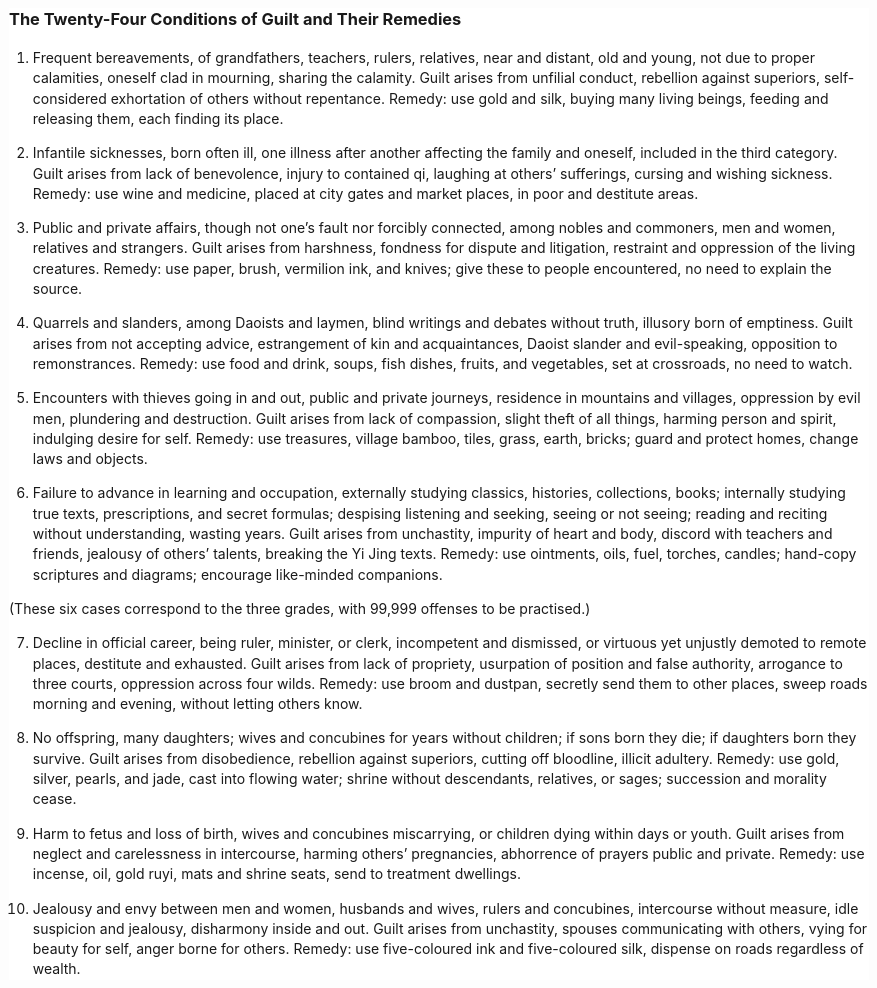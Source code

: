 
### The Twenty-Four Conditions of Guilt and Their Remedies

1. Frequent bereavements, of grandfathers, teachers, rulers, relatives, near and distant, old and young, not due to proper calamities, oneself clad in mourning, sharing the calamity. Guilt arises from unfilial conduct, rebellion against superiors, self-considered exhortation of others without repentance. Remedy: use gold and silk, buying many living beings, feeding and releasing them, each finding its place.

2. Infantile sicknesses, born often ill, one illness after another affecting the family and oneself, included in the third category. Guilt arises from lack of benevolence, injury to contained qi, laughing at others’ sufferings, cursing and wishing sickness. Remedy: use wine and medicine, placed at city gates and market places, in poor and destitute areas.

3. Public and private affairs, though not one’s fault nor forcibly connected, among nobles and commoners, men and women, relatives and strangers. Guilt arises from harshness, fondness for dispute and litigation, restraint and oppression of the living creatures. Remedy: use paper, brush, vermilion ink, and knives; give these to people encountered, no need to explain the source.

4. Quarrels and slanders, among Daoists and laymen, blind writings and debates without truth, illusory born of emptiness. Guilt arises from not accepting advice, estrangement of kin and acquaintances, Daoist slander and evil-speaking, opposition to remonstrances. Remedy: use food and drink, soups, fish dishes, fruits, and vegetables, set at crossroads, no need to watch.

5. Encounters with thieves going in and out, public and private journeys, residence in mountains and villages, oppression by evil men, plundering and destruction. Guilt arises from lack of compassion, slight theft of all things, harming person and spirit, indulging desire for self. Remedy: use treasures, village bamboo, tiles, grass, earth, bricks; guard and protect homes, change laws and objects.

6. Failure to advance in learning and occupation, externally studying classics, histories, collections, books; internally studying true texts, prescriptions, and secret formulas; despising listening and seeking, seeing or not seeing; reading and reciting without understanding, wasting years. Guilt arises from unchastity, impurity of heart and body, discord with teachers and friends, jealousy of others’ talents, breaking the Yi Jing texts. Remedy: use ointments, oils, fuel, torches, candles; hand-copy scriptures and diagrams; encourage like-minded companions.

(These six cases correspond to the three grades, with 99,999 offenses to be practised.)

7. Decline in official career, being ruler, minister, or clerk, incompetent and dismissed, or virtuous yet unjustly demoted to remote places, destitute and exhausted. Guilt arises from lack of propriety, usurpation of position and false authority, arrogance to three courts, oppression across four wilds. Remedy: use broom and dustpan, secretly send them to other places, sweep roads morning and evening, without letting others know.

8. No offspring, many daughters; wives and concubines for years without children; if sons born they die; if daughters born they survive. Guilt arises from disobedience, rebellion against superiors, cutting off bloodline, illicit adultery. Remedy: use gold, silver, pearls, and jade, cast into flowing water; shrine without descendants, relatives, or sages; succession and morality cease.

9. Harm to fetus and loss of birth, wives and concubines miscarrying, or children dying within days or youth. Guilt arises from neglect and carelessness in intercourse, harming others’ pregnancies, abhorrence of prayers public and private. Remedy: use incense, oil, gold ruyi, mats and shrine seats, send to treatment dwellings.

10. Jealousy and envy between men and women, husbands and wives, rulers and concubines, intercourse without measure, idle suspicion and jealousy, disharmony inside and out. Guilt arises from unchastity, spouses communicating with others, vying for beauty for self, anger borne for others. Remedy: use five-coloured ink and five-coloured silk, dispense on roads regardless of wealth.

